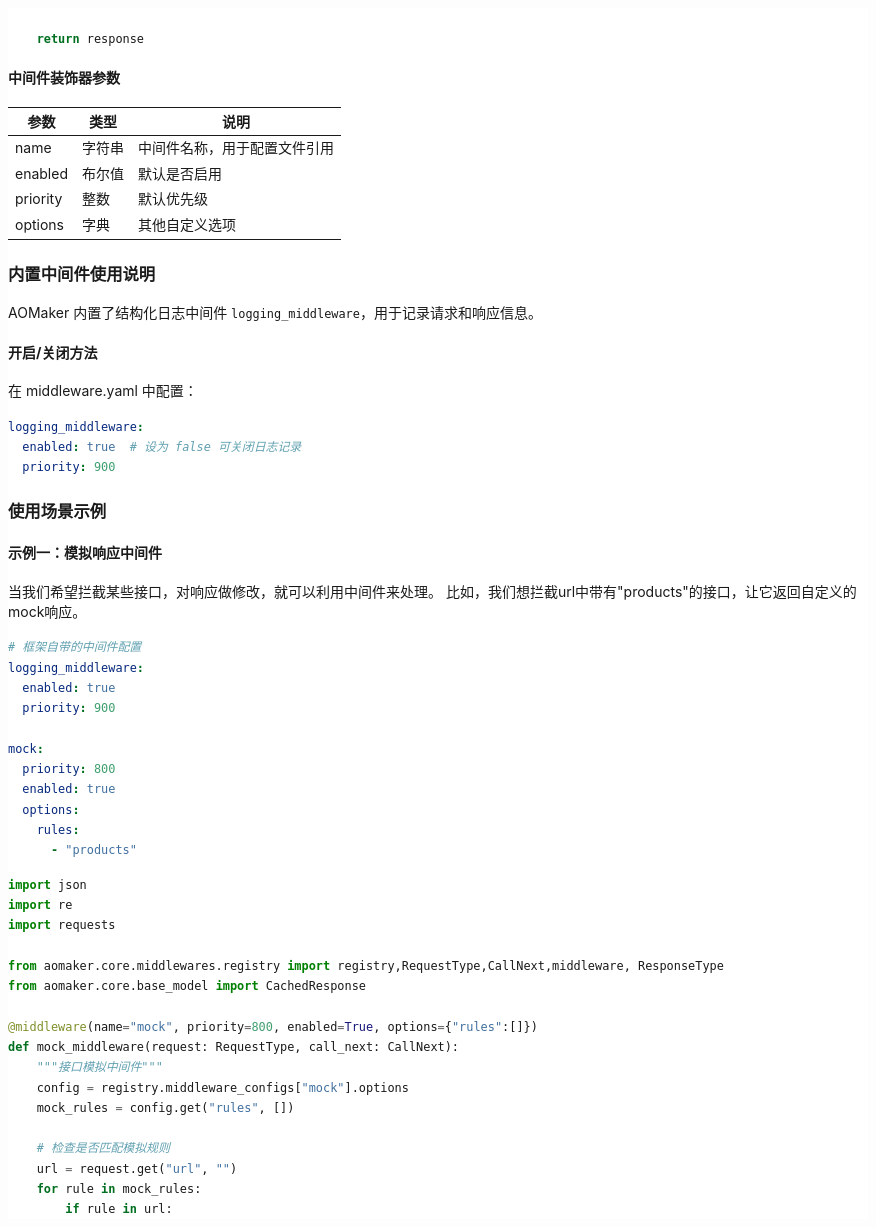 ```python
    
    return response
```

#### 中间件装饰器参数

| 参数       | 类型  | 说明             |
| -------- | --- | -------------- |
| name     | 字符串 | 中间件名称，用于配置文件引用 |
| enabled  | 布尔值 | 默认是否启用         |
| priority | 整数  | 默认优先级          |
| options  | 字典  | 其他自定义选项        |
### 内置中间件使用说明
AOMaker 内置了结构化日志中间件 `logging_middleware`，用于记录请求和响应信息。
#### 开启/关闭方法

在 middleware.yaml 中配置：
```yaml
logging_middleware:
  enabled: true  # 设为 false 可关闭日志记录
  priority: 900
```

### 使用场景示例
#### 示例一：模拟响应中间件
当我们希望拦截某些接口，对响应做修改，就可以利用中间件来处理。
比如，我们想拦截url中带有"products"的接口，让它返回自定义的mock响应。

```yaml
# 框架自带的中间件配置
logging_middleware:
  enabled: true
  priority: 900

mock:
  priority: 800
  enabled: true
  options:
    rules:
      - "products"
```

```python
import json
import re
import requests

from aomaker.core.middlewares.registry import registry,RequestType,CallNext,middleware, ResponseType
from aomaker.core.base_model import CachedResponse
    
@middleware(name="mock", priority=800, enabled=True, options={"rules":[]})
def mock_middleware(request: RequestType, call_next: CallNext):
    """接口模拟中间件"""
    config = registry.middleware_configs["mock"].options
    mock_rules = config.get("rules", [])
    
    # 检查是否匹配模拟规则
    url = request.get("url", "")
    for rule in mock_rules:
        if rule in url:
```
